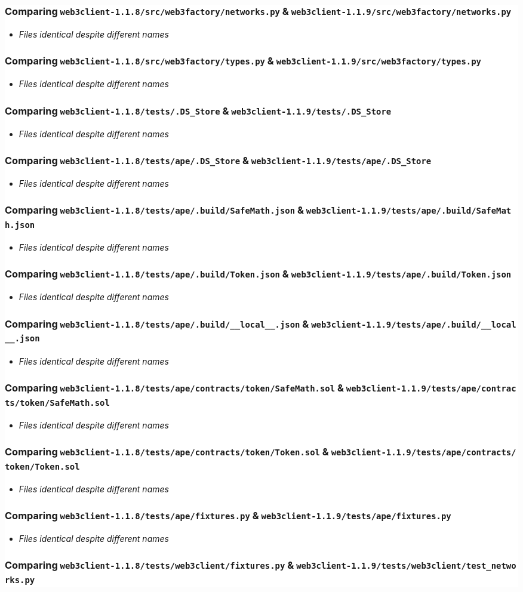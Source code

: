 ### Comparing `web3client-1.1.8/src/web3factory/networks.py` & `web3client-1.1.9/src/web3factory/networks.py`

 * *Files identical despite different names*

### Comparing `web3client-1.1.8/src/web3factory/types.py` & `web3client-1.1.9/src/web3factory/types.py`

 * *Files identical despite different names*

### Comparing `web3client-1.1.8/tests/.DS_Store` & `web3client-1.1.9/tests/.DS_Store`

 * *Files identical despite different names*

### Comparing `web3client-1.1.8/tests/ape/.DS_Store` & `web3client-1.1.9/tests/ape/.DS_Store`

 * *Files identical despite different names*

### Comparing `web3client-1.1.8/tests/ape/.build/SafeMath.json` & `web3client-1.1.9/tests/ape/.build/SafeMath.json`

 * *Files identical despite different names*

### Comparing `web3client-1.1.8/tests/ape/.build/Token.json` & `web3client-1.1.9/tests/ape/.build/Token.json`

 * *Files identical despite different names*

### Comparing `web3client-1.1.8/tests/ape/.build/__local__.json` & `web3client-1.1.9/tests/ape/.build/__local__.json`

 * *Files identical despite different names*

### Comparing `web3client-1.1.8/tests/ape/contracts/token/SafeMath.sol` & `web3client-1.1.9/tests/ape/contracts/token/SafeMath.sol`

 * *Files identical despite different names*

### Comparing `web3client-1.1.8/tests/ape/contracts/token/Token.sol` & `web3client-1.1.9/tests/ape/contracts/token/Token.sol`

 * *Files identical despite different names*

### Comparing `web3client-1.1.8/tests/ape/fixtures.py` & `web3client-1.1.9/tests/ape/fixtures.py`

 * *Files identical despite different names*

### Comparing `web3client-1.1.8/tests/web3client/fixtures.py` & `web3client-1.1.9/tests/web3client/test_networks.py`
